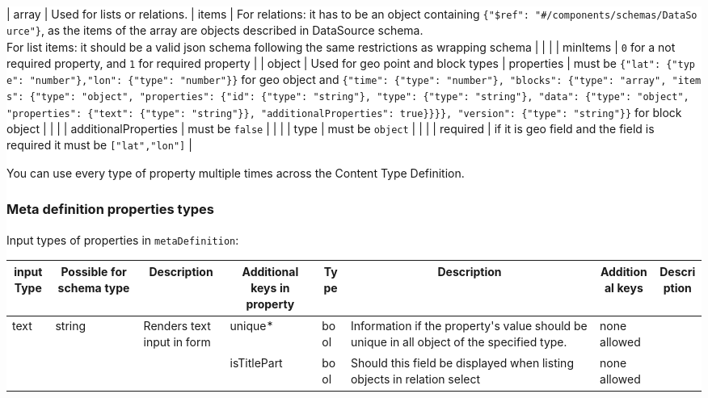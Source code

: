 | array   | Used for lists or relations.                                                                                                                  | items                       | For relations: it has to be an object containing `{"$ref": "#/components/schemas/DataSource"}`, as the items of the array are objects described in DataSource schema.<br>For list items: it should be a valid json schema following the same restrictions as wrapping schema                                                                                                                            |
|         |                                                                                                                                               | minItems                    | `0` for a not required property, and `1` for required property                                                                                                                                                                                                                                                                                                                                          |
| object  | Used for geo point and block types                                                                                                            | properties                  | must be `{"lat": {"type": "number"},"lon": {"type": "number"}}` for geo object and `{"time": {"type": "number"}, "blocks": {"type": "array", "items": {"type": "object", "properties": {"id": {"type": "string"}, "type": {"type": "string"}, "data": {"type": "object", "properties": {"text": {"type": "string"}}, "additionalProperties": true}}}}, "version": {"type": "string"}}` for block object |
|         |                                                                                                                                               | additionalProperties        | must be `false`                                                                                                                                                                                                                                                                                                                                                                                         |
|         |                                                                                                                                               | type                        | must be `object`                                                                                                                                                                                                                                                                                                                                                                                        |
|         |                                                                                                                                               | required                    | if it is geo field and the field is required it must be `["lat","lon"]`                                                                                                                                                                                                                                                                                                                                                     |

You can use every type of property multiple times across the Content Type Definition.

### Meta definition properties types

Input types of properties in `metaDefinition`:

| inputType  | Possible for schema type | Description                                                                                                        | Additional keys in property | Type   | Description                                                                                                                                                                                 | Additional keys                                                      | Description                                                                          |
| ---------- | ------------------------ | ------------------------------------------------------------------------------------------------------------------ | --------------------------- | ------ | ------------------------------------------------------------------------------------------------------------------------------------------------------------------------------------------- | -------------------------------------------------------------------- | ------------------------------------------------------------------------------------ |
| text       | string                   | Renders text input in form                                                                                         | unique*                     | bool   | Information if the property's value should be unique in all object of the specified type.                                                                                                   | none allowed                                                         |                                                                                      |
|            |                          |                                                                                                                    | isTitlePart                 | bool   | Should this field be displayed when listing objects in relation select                                                                                                                      | none allowed                                                         |                                                                                      |

[^1]: Number of available Content Type Definitions depends on the chosen subscription plan. Check pricing and limits [here](https://flotiq.com/pricing){:target="_blank"}